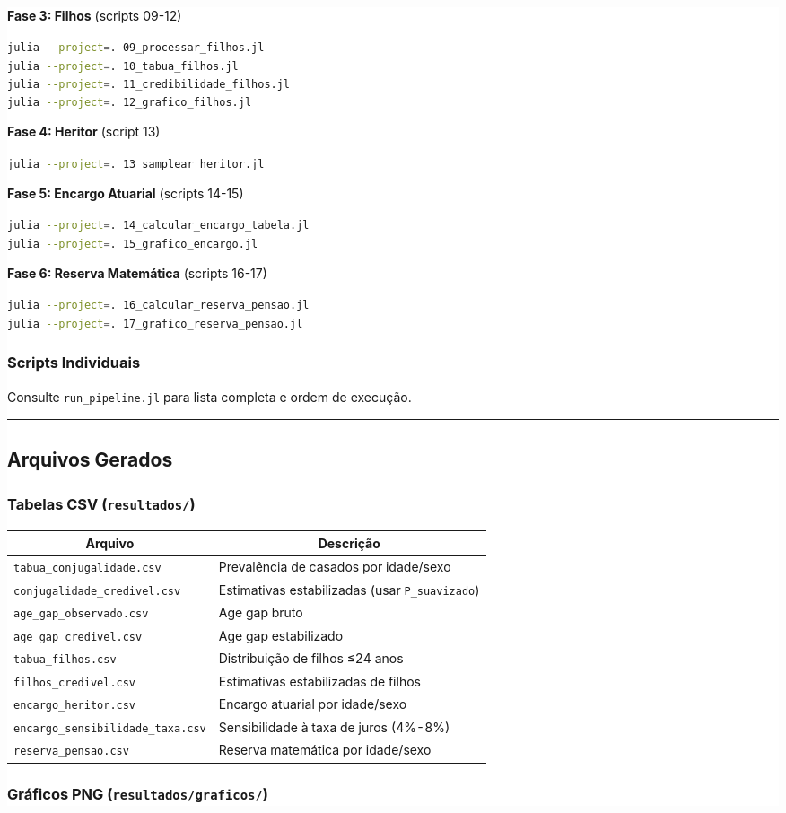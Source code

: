 **Fase 3: Filhos** (scripts 09-12)
```bash
julia --project=. 09_processar_filhos.jl
julia --project=. 10_tabua_filhos.jl
julia --project=. 11_credibilidade_filhos.jl
julia --project=. 12_grafico_filhos.jl
```

**Fase 4: Heritor** (script 13)
```bash
julia --project=. 13_samplear_heritor.jl
```

**Fase 5: Encargo Atuarial** (scripts 14-15)
```bash
julia --project=. 14_calcular_encargo_tabela.jl
julia --project=. 15_grafico_encargo.jl
```

**Fase 6: Reserva Matemática** (scripts 16-17)
```bash
julia --project=. 16_calcular_reserva_pensao.jl
julia --project=. 17_grafico_reserva_pensao.jl
```

### Scripts Individuais

Consulte `run_pipeline.jl` para lista completa e ordem de execução.

---

## Arquivos Gerados

### Tabelas CSV (`resultados/`)

| Arquivo | Descrição |
|---------|-----------|
| `tabua_conjugalidade.csv` | Prevalência de casados por idade/sexo |
| `conjugalidade_credivel.csv` | Estimativas estabilizadas (usar `P_suavizado`) |
| `age_gap_observado.csv` | Age gap bruto |
| `age_gap_credivel.csv` | Age gap estabilizado |
| `tabua_filhos.csv` | Distribuição de filhos ≤24 anos |
| `filhos_credivel.csv` | Estimativas estabilizadas de filhos |
| `encargo_heritor.csv` | Encargo atuarial por idade/sexo |
| `encargo_sensibilidade_taxa.csv` | Sensibilidade à taxa de juros (4%-8%) |
| `reserva_pensao.csv` | Reserva matemática por idade/sexo |

### Gráficos PNG (`resultados/graficos/`)
